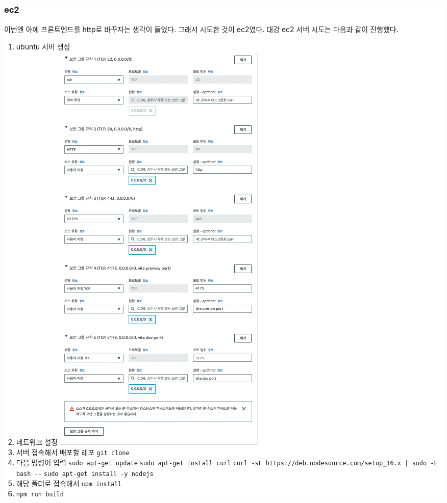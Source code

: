 ### ec2

이번엔 아예 프론트엔드를 http로 바꾸자는 생각이 들었다. 그래서 시도한 것이 ec2였다. 대강 ec2 서버 시도는 다음과 같이 진행했다.

1. ubuntu 서버 생성
2. 네트워크 설정
   ![ec2 네트워크 설저](./ec2-network.png)
3. 서버 접속해서 배포할 레포 `git clone`
4. 다음 명령어 입력
   `sudo apt-get update`
   `sudo apt-get install curl`
   `curl -sL https://deb.nodesource.com/setup_16.x | sudo -E bash --`
   `sudo apt-get install -y nodejs`
5. 해당 폴더로 접속해서 `npm install`
6. `npm run build`
